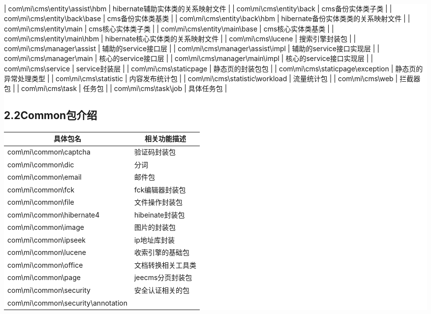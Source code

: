 | com\mi\cms\entity\assist\hbm    | hibernate辅助实体类的关系映射文件   |
| com\mi\cms\entity\back          | cms备份实体类子类                   |
| com\mi\cms\entity\back\base     | cms备份实体类基类                   |
| com\mi\cms\entity\back\hbm      | hibernate备份实体类类的关系映射文件 |
| com\mi\cms\entity\main          | cms核心实体类子类                   |
| com\mi\cms\entity\main\base     | cms核心实体类基类                   |
| com\mi\cms\entity\main\hbm      | hibernate核心实体类的关系映射文件   |
| com\mi\cms\lucene               | 搜索引擎封装包                      |
| com\mi\cms\manager\assist       | 辅助的service接口层                 |
| com\mi\cms\manager\assist\impl  | 辅助的service接口实现层             |
| com\mi\cms\manager\main         | 核心的service接口层                 |
| com\mi\cms\manager\main\impl    | 核心的service接口实现层             |
| com\mi\cms\service              | service封装层                       |
| com\mi\cms\staticpage           | 静态页的封装包包                    |
| com\mi\cms\staticpage\exception | 静态页的异常处理类型                |
| com\mi\cms\statistic            | 内容发布统计包                      |
| com\mi\cms\statistic\workload   | 流量统计包                          |
| com\mi\cms\web                  | 拦截器包                            |
| com\mi\cms\task                 | 任务包                              |
| com\mi\cms\task\job             | 具体任务包                          |

 

## 2.2Common包介绍

| 具体包名                           | 相关功能描述            |
| ---------------------------------- | ----------------------- |
| com\mi\common\captcha              | 验证码封装包            |
| com\mi\common\dic                  | 分词                    |
| com\mi\common\email                | 邮件包                  |
| com\mi\common\fck                  | fck编辑器封装包         |
| com\mi\common\file                 | 文件操作封装包          |
| com\mi\common\hibernate4           | hibeinate封装包         |
| com\mi\common\image                | 图片的封装包            |
| com\mi\common\ipseek               | ip地址库封装            |
| com\mi\common\lucene               | 收索引擎的基础包        |
| com\mi\common\office               | 文档转换相关工具类      |
| com\mi\common\page                 | jeecms分页封装包        |
| com\mi\common\security             | 安全认证相关的包        |
| com\mi\common\security\annotation  |                         |